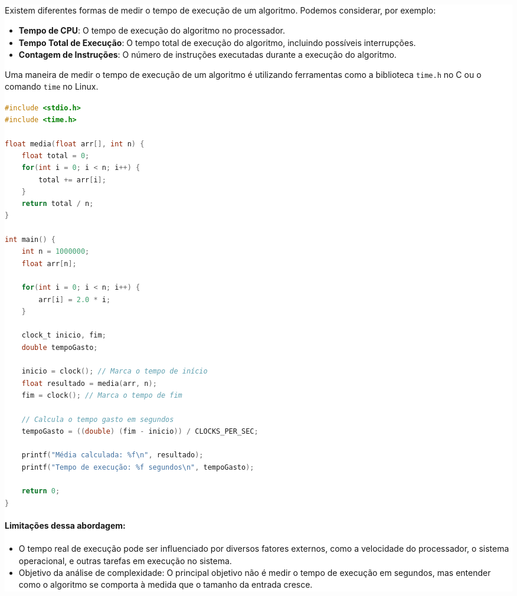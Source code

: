 Existem diferentes formas de medir o tempo de execução de um algoritmo. Podemos considerar, por exemplo:
* **Tempo de CPU**: O tempo de execução do algoritmo no processador.
* **Tempo Total de Execução**: O tempo total de execução do algoritmo, incluindo possíveis interrupções.
* **Contagem de Instruções**: O número de instruções executadas durante a execução do algoritmo.

Uma maneira de medir o tempo de execução de um algoritmo é utilizando ferramentas como a biblioteca `time.h` no C ou o comando `time` no Linux.
```c
#include <stdio.h>
#include <time.h>

float media(float arr[], int n) {
    float total = 0;
    for(int i = 0; i < n; i++) {
        total += arr[i];
    }
    return total / n;
}

int main() {
    int n = 1000000;
    float arr[n];

    for(int i = 0; i < n; i++) {
        arr[i] = 2.0 * i;
    }

    clock_t inicio, fim;
    double tempoGasto;

    inicio = clock(); // Marca o tempo de início
    float resultado = media(arr, n);
    fim = clock(); // Marca o tempo de fim

    // Calcula o tempo gasto em segundos
    tempoGasto = ((double) (fim - inicio)) / CLOCKS_PER_SEC;

    printf("Média calculada: %f\n", resultado);
    printf("Tempo de execução: %f segundos\n", tempoGasto);

    return 0;
}
```

#### Limitações dessa abordagem:

* O tempo real de execução pode ser influenciado por diversos fatores externos, como a velocidade do processador, o sistema operacional, e outras tarefas em execução no sistema.
* Objetivo da análise de complexidade: O principal objetivo não é medir o tempo de execução em segundos, mas entender como o algoritmo se comporta à medida que o tamanho da entrada cresce.
